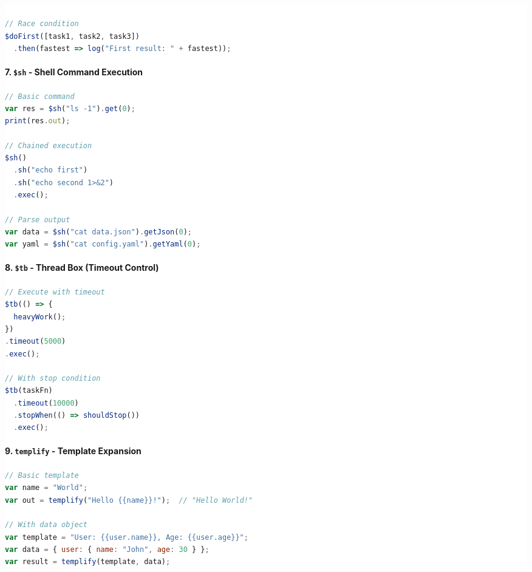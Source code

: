 ```javascript

// Race condition
$doFirst([task1, task2, task3])
  .then(fastest => log("First result: " + fastest));
```

#### 7. `$sh` - Shell Command Execution

```javascript
// Basic command
var res = $sh("ls -1").get(0);
print(res.out);

// Chained execution
$sh()
  .sh("echo first")
  .sh("echo second 1>&2")
  .exec();

// Parse output
var data = $sh("cat data.json").getJson(0);
var yaml = $sh("cat config.yaml").getYaml(0);
```

#### 8. `$tb` - Thread Box (Timeout Control)

```javascript
// Execute with timeout
$tb(() => {
  heavyWork();
})
.timeout(5000)
.exec();

// With stop condition
$tb(taskFn)
  .timeout(10000)
  .stopWhen(() => shouldStop())
  .exec();
```

#### 9. `templify` - Template Expansion

```javascript
// Basic template
var name = "World";
var out = templify("Hello {{name}}!");  // "Hello World!"

// With data object
var template = "User: {{user.name}}, Age: {{user.age}}";
var data = { user: { name: "John", age: 30 } };
var result = templify(template, data);
```
